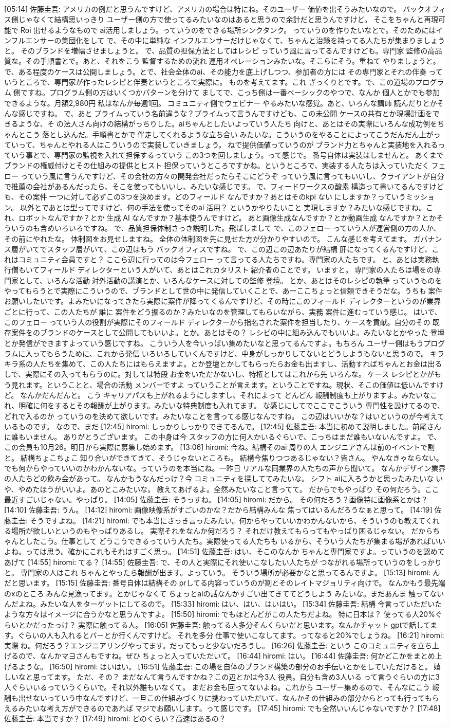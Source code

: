 [05:14] 佐藤圭吾:  アメリカの例だと思うんですけど、アメリカの場合は特にね。そのユーザー 価値を出そうみたいなので。 バックオフィス側じゃなくて結構思いっきり ユーザー側の方で使ってるみたいなのはあると思うので余計だと思うんですけど。 そこをちゃんと再現可能で Roi 出せるようなもので ai活用しましょう。っていうのをできる場所シンクタンク。  っていうのを作りたいなとで。そのためにはインフルエンサーの集団化をして で、その中に単純な インフルエンサーだけじゃなくて、ちゃんと治験を持ってる人たちが集まりましょうと。 そのブランドを増幅させましょうと。 で、品質の担保方法としてはレシピ っていう風に言ってるんですけども。専門家 監修の高品質な。その手順書とで。あと、それをこう 監督するための流れ 運用オペレーションみたいな。そこらにそう。重ねて やりましょうと。  で、ある程度のケースは公開しましょう。とで、社会全体のai、その能力を底上げしつつ、参加者の方には その専門家とそれの伴奏 っていうところで、専門家が作ったレシピと伴奏というところで実際に。  ものを考えてます。これ ざっくりとです。で、この道場のプログラム 側ですね。プログラム側の方はいくつかパターンを分けて ましてで、こっち側は一番ベーシックのやつで、なんか 個人とかでも参加できるような。月額2,980円 私はなんか毎週1回。 コミュニティ側でウェビナー やるみたいな感覚。あと、いろんな講師 読んだりとかそんな感じですね。 で、あと プライムっていう名前違うな？プライムって言うんですけども、この未公開 ケースの共有とか現場計画をできるような、そ の法人さん向けの結構がっちりした。aiちゃんとしたいよっていう人たち 向けと、あとはその実際にいろんな成功例をちゃんとこう 落とし込んだ。手順書とかで 伴走してくれるような立ち合い みたいな。こういうのをやることによってこうだんだん上がっていって、ちゃんとやれる人はこういうので実装していきましょう。 ねで提供価値っていうのが ブランド力とちゃんと実装地を入れるっていう事とで、専門家の監視を入れて担保するっていう この3つを回しましょう。って感じで。 番号自体は実装はしませんと。 あくまでブランドの権威付けとその仕組みの提供とヒスト 担保っていうところですかね。というところで、実装する人たちは入っていただく フェロー っていう風に言うんですけど、その会社の方々の開発会社だったらそこにどうぞ っていう風に言ってもいいし、クライアントが自分で推薦の会社があるんだったら、そこを使ってもいいし、みたいな感じです。  で、フィードワークスの酸素 構造って書いてるんですけども、その案件 一つに対して必ずこの3つを決めます。どのフィールド なんですか？あとはそのkpi ない にしますか？っていうミッション。 以外とであとは型ってですけど、何の手法を使ってそのai 活用？ というかやりたいこと 実現しますか？みたいな感じですね。これ、ロボットなんですか？とか 生成 AI なんですか？基本使うんですけど。 あと画像生成なんですか？とか動画生成 なんですか？とかそういうのも含めいろいろですね。 で、品質担保体制さっき説明した。飛ばしまして で、このフェロー っていう人が運営側の方の人か、その前にやれたな。 体制図をお見せしますね。 全体の体制図を先に見せた方が分かりやすいので。 こんな感じを考えてます。 ガバナンス層がいてでスタッフ層がいて、この辺はもう バックオフィスですね。 で、この辺この辺あたりが結構 肝になってくるんですけど、これはコミュニティ会員ですと？ ここら辺に行ってのは今フェロー って言ってる人たちですね。専門家の人たちです。 と、あとは実務執行僧もいてフィールド ディレクターという人がいて、あとはこれカタリスト 紹介者のことです。 いますと。 専門家の人たちは場をの専門家として、いろんな活動 対外活動の講演とか、いろんなケースに対しての監修 登壇。 とか、あとはそのレシピの執筆 っていうものをやってもらうとで実際にこういうので、ブランドとして世の中に発信していくことで、あーここちょっと信頼できそうだな。うちも 案件 お願いしたいです。よみたいになってきたら実際に案件が降ってくるんですけど、その時にこのフィールド ディレクターというのが業界ごとに行って、この人たちが 誰に 案件をどう振るのか？みたいなのを管理してもらいながら、実務 案件に進むっていう感じ。 はいで、このフェロー っていう人の役割が実際にそのフィールド ディレクターから指名された案件を担当したり、ケースを貢献。自分のその 既存案件をのブランドのケースとして公開してもいいよ。とか。あとはその？  レシピの中に組み込んでもいいよ。みたいなとかやった 登壇とか発信ができますよっていう感じですね。  こういう人を今いっぱい集めたいなと思ってるんですよ。もちろん ユーザー側はもうプログラムに入ってもらうために、これから発信 いろいろしていくんですけど、中身がしっかりしてないとどうしようもないと思うので。  キラキラ系の人たちを集めて、この人たちにはもらえますよ。とか登壇とかしてもらったらお金も出ますし、活動すればちゃんとお金は出る しで、実際にその入ってもらうのに。対しては特段 お金をいただかないし、特権としてはこれから先 いろんな。 ケース レシピとかがもう見れます。ということと、場合の活動 メンバーですよ っていうことが言えます。ということですね。現状、そこの価値は低いんですけど。  なんかだんだんと。 こう キャリアパスも上がれるようにしますし、それによって どんどん 報酬制度も上がりますよ。みたいなこれ、明確に何をするとその報酬が上がります。みたいな特典制度も入れてます。 な感じにしてでここでこういう 専門性を設けてるので、どれで入るのか っていうのを決めて欲しいです。みたいなことを言ってる感じなんですね。  この辺はいいかな？はいというのが今考えているものです。 なので、まだ
[12:45] hiromi: しっかりしっかりできてるんで。
[12:45] 佐藤圭吾: 本当に初めて説明しました。前尾さんに誰もいません。 ありがとうございます。 この中身は今 スタッフの方に何人かいるぐらいで、こっちはまだ誰もいないんですよ。 で、この会員も10月26。明日から実際に募集し始めます。
[13:06] hiromi: 今ね。結構そのai 周りの人 エンジニアさんは前のイベントで割と。 結構ちょこちょこ 知り合いができてきて、そうじゃないところも。 結構今焦りつつあるじゃない？皆さん。  やんなきゃならない。でも何からやっていいのかわかんないな。っていうのを本当にね。一昨日 リアルな同業界の人たちの声から聞いて。 なんかデザイン業界の人たちどの飲み会があって。 なんかもうなんだっけ？今 コミュニティを探しててみたいな。 シフト aiに入ろうかと思ったみたいな いや、やめたほうがいいよ。あのとこみたいな。  教えてあげるよ。全然みたいなこと言ってて。 だからでもやっぱり その何だろう。ここ最近すごいじゃない。やっぱり。
[14:05] 佐藤圭吾: そうっすね。
[14:05] hiromi: だから。 その何だろう？画像特に画像系とかは？
[14:10] 佐藤圭吾: うん。
[14:12] hiromi: 画像映像系がすごいのかな？だから結構みんな 焦ってはいるんだろうなぁと思って。
[14:19] 佐藤圭吾: そうですよね。
[14:21] hiromi:  でも本当にさっき言ったみたい。何からやっていいかわかんないから、そういうのも教えてくれる場所が欲しいというのもやっぱりあるし。  実際それをなんか何だろう？ それだけ教えてもらってもやっぱり困るじゃない。 だからちゃんとしたこう。仕事として どうこうできるっていう人たち。実際使ってる人たちも いるから、そういう人たちが集まる場があればいいよね。っては思う。確かにこれもそれはすごく思っ。 
[14:51] 佐藤圭吾: はい、そこのなんか ちゃんと専門家ですよ。っていうのを認めてあげて
[14:55] hiromi: てる？
[14:55] 佐藤圭吾: で、その人と実際にそれ使いこなしたい人たちが つながれる場所っていうのをしっかりと。 専門家の人はこれ ちゃんとやったら報酬が出ます。よっていう。 そういう場所が必要かなと思ってるんですよ。
[15:13] hiromi: んだと思います。
[15:15] 佐藤圭吾: 番号自体は結構その prしてる内容っていうのが割とそのレイトマジョリティ向けで。  なんかもう最先端のxのところ みんな見漁ってます。とかじゃなくて ちょっとaiの話なんかすごい出てきててどうしよう みたいな。まだあんま 触ってないんだよね。みたいな人をターゲットにしてるので。
[15:33] hiromi: はい、はい、はいはい。
[15:34] 佐藤圭吾: 結構 今言っていただいたような方々はイメージに合うかなと思うんですよ。
[15:50] hiromi: でもほとんどがこの人たちだよね。 特に日本は？ 使ってる人20%ぐらいとかだったっけ？ 実際に触ってる人。
[16:05] 佐藤圭吾: 触ってる人多分そんくらいだと思います。なんかチャット gptで話してます。ぐらいの人も入れるとバーとか行くんですけど。 それを多分 仕事で使いこなしてます。ってなると20%でしょうね。
[16:21] hiromi: 実際 ね。何だろう？エンジニアリングやってます。だってもっと少ないだろうし。 
[16:26] 佐藤圭吾: という このコミュニティを立ち上げるので、なんかマヨさんもですね。ぜひ ちょっと入っていただいて。
[16:44] hiromi: はい。
[16:44] 佐藤圭吾: 何かどこかをまとめ上げるような。
[16:50] hiromi: はいはい。
[16:51] 佐藤圭吾:  この場を自体のブランド構築の部分のお手伝いとかをしていただけると。 嬉しいなと思ってます。 ただ、その？ まだなんて言うんですかね？この辺とかは今3人 役員。自分も含め3人いる って言うぐらいの方に3人ぐらいいるっていうくらいで。それ以外誰もいなくて。 まだお金も回ってないよね。これから ユーザー集めるので、そんなにこう 報酬も出せないっていう中なんですけど、一旦この仕組みづくりに携わっていただいて、なんかその仕組みの部分からとっても行ってもらえるみたいな考え方ができるのであれば マジでお願いします。って感じです。
[17:45] hiromi: でも全然いいんじゃないですか？
[17:48] 佐藤圭吾: 本当ですか？
[17:49] hiromi: どのくらい？高速はあるの？